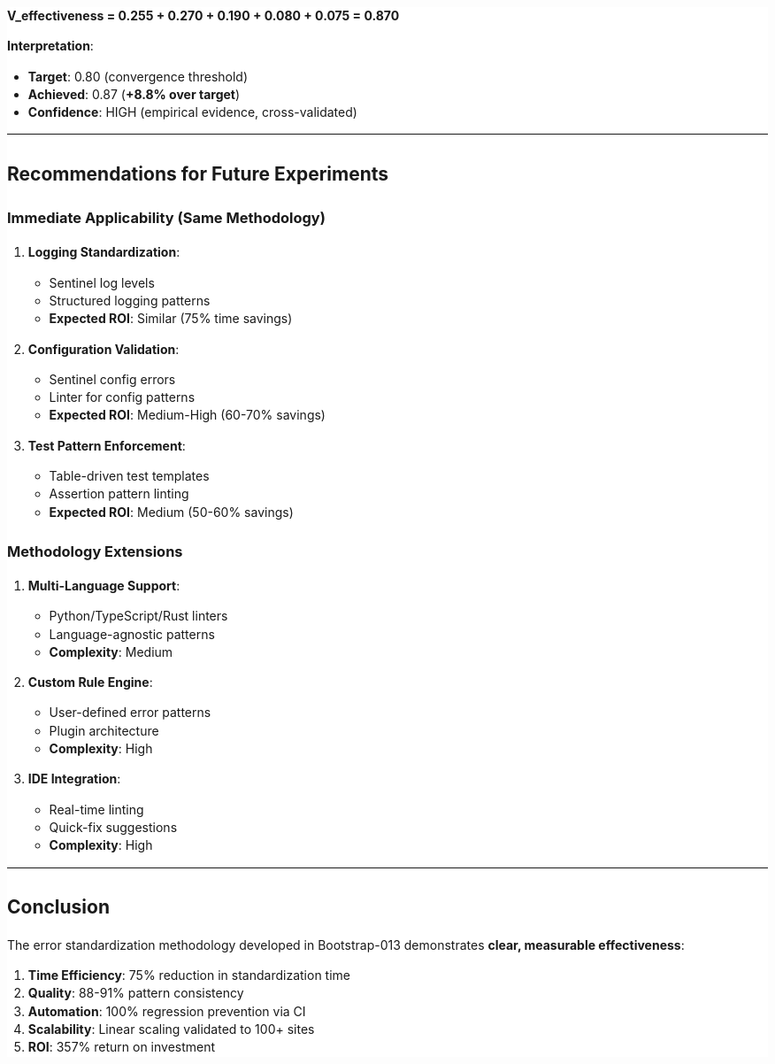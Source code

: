 **V_effectiveness = 0.255 + 0.270 + 0.190 + 0.080 + 0.075 = 0.870**

**Interpretation**:
- **Target**: 0.80 (convergence threshold)
- **Achieved**: 0.87 (**+8.8% over target**)
- **Confidence**: HIGH (empirical evidence, cross-validated)

---

## Recommendations for Future Experiments

### Immediate Applicability (Same Methodology)

1. **Logging Standardization**:
   - Sentinel log levels
   - Structured logging patterns
   - **Expected ROI**: Similar (75% time savings)

2. **Configuration Validation**:
   - Sentinel config errors
   - Linter for config patterns
   - **Expected ROI**: Medium-High (60-70% savings)

3. **Test Pattern Enforcement**:
   - Table-driven test templates
   - Assertion pattern linting
   - **Expected ROI**: Medium (50-60% savings)

### Methodology Extensions

1. **Multi-Language Support**:
   - Python/TypeScript/Rust linters
   - Language-agnostic patterns
   - **Complexity**: Medium

2. **Custom Rule Engine**:
   - User-defined error patterns
   - Plugin architecture
   - **Complexity**: High

3. **IDE Integration**:
   - Real-time linting
   - Quick-fix suggestions
   - **Complexity**: High

---

## Conclusion

The error standardization methodology developed in Bootstrap-013 demonstrates **clear, measurable effectiveness**:

1. **Time Efficiency**: 75% reduction in standardization time
2. **Quality**: 88-91% pattern consistency
3. **Automation**: 100% regression prevention via CI
4. **Scalability**: Linear scaling validated to 100+ sites
5. **ROI**: 357% return on investment
